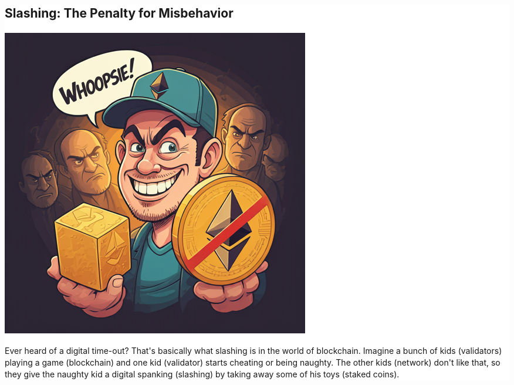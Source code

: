 ## Slashing: The Penalty for Misbehavior

![](https://raw.githubusercontent.com/0xmetaschool/Learning-Projects/refs/heads/main/assests_for_all/assests-for-eth-deep-dive/L9%20Image%204.webp)


Ever heard of a digital time-out? That's basically what slashing is in the world of blockchain. Imagine a bunch of kids (validators) playing a game (blockchain) and one kid (validator) starts cheating or being naughty. The other kids (network) don't like that, so they give the naughty kid a digital spanking (slashing) by taking away some of his toys (staked coins).
